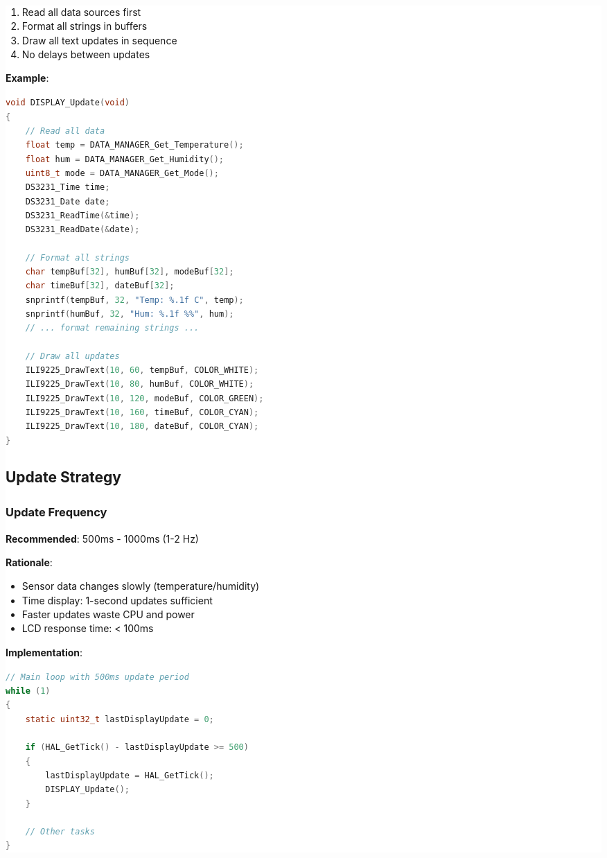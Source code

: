 1. Read all data sources first
2. Format all strings in buffers
3. Draw all text updates in sequence
4. No delays between updates

**Example**:

```c
void DISPLAY_Update(void)
{
    // Read all data
    float temp = DATA_MANAGER_Get_Temperature();
    float hum = DATA_MANAGER_Get_Humidity();
    uint8_t mode = DATA_MANAGER_Get_Mode();
    DS3231_Time time;
    DS3231_Date date;
    DS3231_ReadTime(&time);
    DS3231_ReadDate(&date);

    // Format all strings
    char tempBuf[32], humBuf[32], modeBuf[32];
    char timeBuf[32], dateBuf[32];
    snprintf(tempBuf, 32, "Temp: %.1f C", temp);
    snprintf(humBuf, 32, "Hum: %.1f %%", hum);
    // ... format remaining strings ...

    // Draw all updates
    ILI9225_DrawText(10, 60, tempBuf, COLOR_WHITE);
    ILI9225_DrawText(10, 80, humBuf, COLOR_WHITE);
    ILI9225_DrawText(10, 120, modeBuf, COLOR_GREEN);
    ILI9225_DrawText(10, 160, timeBuf, COLOR_CYAN);
    ILI9225_DrawText(10, 180, dateBuf, COLOR_CYAN);
}
```

## Update Strategy

### Update Frequency

**Recommended**: 500ms - 1000ms (1-2 Hz)

**Rationale**:

- Sensor data changes slowly (temperature/humidity)
- Time display: 1-second updates sufficient
- Faster updates waste CPU and power
- LCD response time: < 100ms

**Implementation**:

```c
// Main loop with 500ms update period
while (1)
{
    static uint32_t lastDisplayUpdate = 0;

    if (HAL_GetTick() - lastDisplayUpdate >= 500)
    {
        lastDisplayUpdate = HAL_GetTick();
        DISPLAY_Update();
    }

    // Other tasks
}
```

